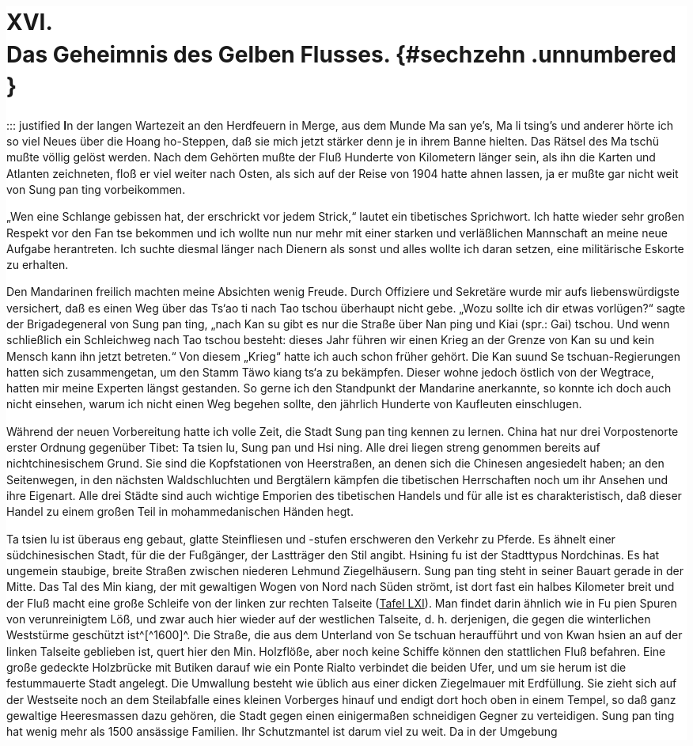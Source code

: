# XVI.<br />Das Geheimnis des Gelben Flusses. {#sechzehn .unnumbered }

::: justified
**I**n der langen Wartezeit an den Herdfeuern in Merge, aus dem Munde Ma san
ye’s, Ma li tsing’s und anderer hörte ich so viel Neues über die Hoang
ho-Steppen, daß sie mich jetzt stärker denn je in ihrem Banne hielten. Das
Rätsel des Ma tschü mußte völlig gelöst werden. Nach dem Gehörten mußte der Fluß
Hunderte von Kilometern länger sein, als ihn die Karten und Atlanten zeichneten,
floß er viel weiter nach Osten, als sich auf der Reise von 1904 hatte ahnen
lassen, ja er mußte gar nicht weit von Sung pan ting vorbeikommen.

„Wen eine Schlange gebissen hat, der erschrickt vor jedem Strick,“ lautet ein
tibetisches Sprichwort. Ich hatte wieder sehr großen Respekt vor den Fan tse
bekommen und ich wollte nun nur mehr mit einer starken und verläßlichen
Mannschaft an meine neue Aufgabe herantreten. Ich suchte diesmal länger nach
Dienern als sonst und alles wollte ich daran setzen, eine militärische Eskorte
zu erhalten.

Den Mandarinen freilich machten meine Absichten wenig Freude. Durch Offiziere
und Sekretäre wurde mir aufs liebenswürdigste versichert, daß es einen Weg über
das Ts‘ao ti nach Tao tschou überhaupt nicht gebe. „Wozu sollte ich dir etwas
vorlügen?“ sagte der Brigadegeneral von Sung pan ting, „nach Kan su gibt es nur
die Straße über Nan ping und Kiai (spr.: Gai) tschou. Und wenn schließlich ein
Schleichweg nach Tao tschou besteht: dieses Jahr führen wir einen Krieg an der
Grenze von Kan su und kein Mensch kann ihn jetzt betreten.“ Von diesem „Krieg“
hatte ich auch schon früher gehört. Die Kan suund Se tschuan-Regierungen hatten
sich zusammengetan, um den Stamm Täwo kiang ts‘a zu bekämpfen. Dieser wohne
jedoch östlich von der Wegtrace, hatten mir meine Experten längst gestanden. So
gerne ich den Standpunkt der Mandarine anerkannte, so konnte ich doch auch nicht
einsehen, warum ich nicht einen Weg begehen sollte, den jährlich Hunderte von
Kaufleuten einschlugen.

Während der neuen Vorbereitung hatte ich volle Zeit, die Stadt Sung pan ting
kennen zu lernen. China hat nur drei Vorpostenorte erster Ordnung gegenüber
Tibet: Ta tsien lu, Sung pan und Hsi ning. Alle drei liegen streng genommen
bereits auf nichtchinesischem Grund. Sie sind die Kopfstationen von Heerstraßen,
an denen sich die Chinesen angesiedelt haben; an den Seitenwegen, in den
nächsten Waldschluchten und Bergtälern kämpfen die tibetischen Herrschaften noch
um ihr Ansehen und ihre Eigenart. Alle drei Städte sind auch wichtige Emporien
des tibetischen Handels und für alle ist es charakteristisch, daß dieser Handel
zu einem großen Teil in mohammedanischen Händen hegt.

Ta tsien lu ist überaus eng gebaut, glatte Steinfliesen und -stufen erschweren
den Verkehr zu Pferde. Es ähnelt einer südchinesischen Stadt, für die der
Fußgänger, der Lastträger den Stil angibt. Hsining fu ist der Stadttypus
Nordchinas. Es hat ungemein staubige, breite Straßen zwischen niederen Lehmund
Ziegelhäusern. Sung pan ting steht in seiner Bauart gerade in der Mitte. Das Tal
des Min kiang, der mit gewaltigen Wogen von Nord nach Süden strömt, ist dort
fast ein halbes Kilometer breit und der Fluß macht eine große Schleife von der
linken zur rechten Talseite ([Tafel LXI](ch006.xhtml#b248)). Man findet darin
ähnlich wie in Fu pien Spuren von verunreinigtem Löß, und zwar auch hier wieder
auf der westlichen Talseite, d. h. derjenigen, die gegen die winterlichen
Weststürme geschützt ist^[^1600]^. Die Straße, die aus dem Unterland von Se tschuan
heraufführt und von Kwan hsien an auf der linken Talseite geblieben ist, quert
hier den Min. Holzflöße, aber noch keine Schiffe können den stattlichen Fluß
befahren. Eine große gedeckte Holzbrücke mit Butiken darauf wie ein Ponte Rialto
verbindet die beiden Ufer, und um sie herum ist die festummauerte Stadt
angelegt. Die Umwallung besteht wie üblich aus einer dicken Ziegelmauer mit
Erdfüllung. Sie zieht sich auf der Westseite noch an dem Steilabfalle eines
kleinen Vorberges hinauf und endigt dort hoch oben in einem Tempel, so daß ganz
gewaltige Heeresmassen dazu gehören, die Stadt gegen einen einigermaßen
schneidigen Gegner zu verteidigen. Sung pan ting hat wenig mehr als 1500
ansässige Familien. Ihr Schutzmantel ist darum viel zu weit. Da in der Umgebung
